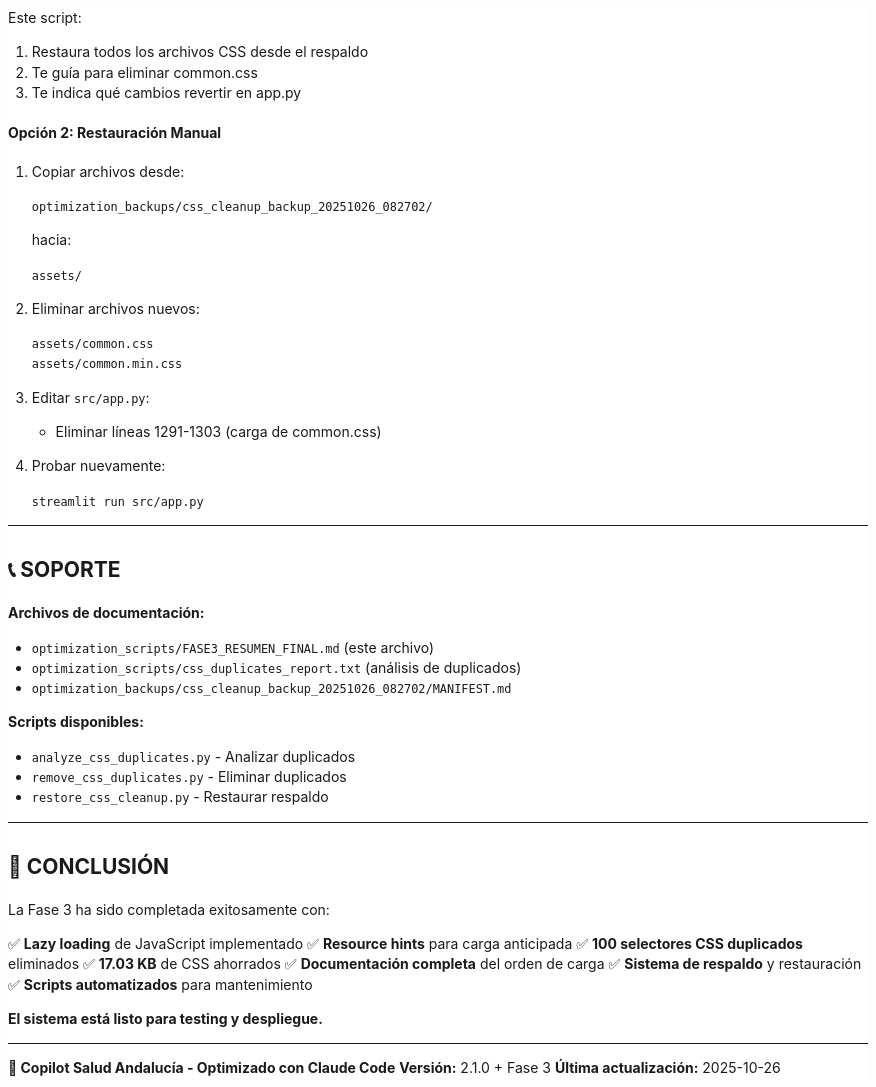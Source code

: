 Este script:
1. Restaura todos los archivos CSS desde el respaldo
2. Te guía para eliminar common.css
3. Te indica qué cambios revertir en app.py

#### **Opción 2: Restauración Manual**
1. Copiar archivos desde:
   ```
   optimization_backups/css_cleanup_backup_20251026_082702/
   ```
   hacia:
   ```
   assets/
   ```

2. Eliminar archivos nuevos:
   ```
   assets/common.css
   assets/common.min.css
   ```

3. Editar `src/app.py`:
   - Eliminar líneas 1291-1303 (carga de common.css)

4. Probar nuevamente:
   ```bash
   streamlit run src/app.py
   ```

---

## 📞 SOPORTE

**Archivos de documentación:**
- `optimization_scripts/FASE3_RESUMEN_FINAL.md` (este archivo)
- `optimization_scripts/css_duplicates_report.txt` (análisis de duplicados)
- `optimization_backups/css_cleanup_backup_20251026_082702/MANIFEST.md`

**Scripts disponibles:**
- `analyze_css_duplicates.py` - Analizar duplicados
- `remove_css_duplicates.py` - Eliminar duplicados
- `restore_css_cleanup.py` - Restaurar respaldo

---

## 🎉 CONCLUSIÓN

La Fase 3 ha sido completada exitosamente con:

✅ **Lazy loading** de JavaScript implementado
✅ **Resource hints** para carga anticipada
✅ **100 selectores CSS duplicados** eliminados
✅ **17.03 KB** de CSS ahorrados
✅ **Documentación completa** del orden de carga
✅ **Sistema de respaldo** y restauración
✅ **Scripts automatizados** para mantenimiento

**El sistema está listo para testing y despliegue.**

---

**🏥 Copilot Salud Andalucía - Optimizado con Claude Code**
**Versión:** 2.1.0 + Fase 3
**Última actualización:** 2025-10-26
